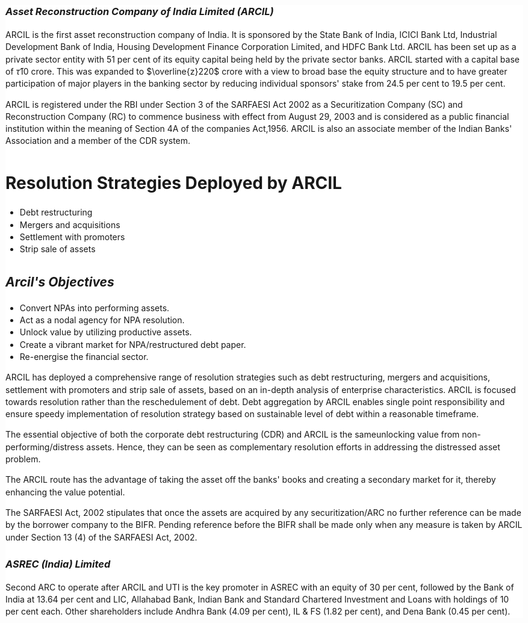 ### *Asset Reconstruction Company of India Limited (ARCIL)*

ARCIL is the first asset reconstruction company of India. It is sponsored by the State Bank of India, ICICI Bank Ltd, Industrial Development Bank of India, Housing Development Finance Corporation Limited, and HDFC Bank Ltd. ARCIL has been set up as a private sector entity with 51 per cent of its equity capital being held by the private sector banks. ARCIL started with a capital base of  $\bar{\tau}10$  crore. This was expanded to  $\overline{z}220$  crore with a view to broad base the equity structure and to have greater participation of major players in the banking sector by reducing individual sponsors' stake from 24.5 per cent to 19.5 per cent.

ARCIL is registered under the RBI under Section 3 of the SARFAESI Act 2002 as a Securitization Company (SC) and Reconstruction Company (RC) to commence business with effect from August 29, 2003 and is considered as a public financial institution within the meaning of Section 4A of the companies Act,1956. ARCIL is also an associate member of the Indian Banks' Association and a member of the CDR system.

# **Resolution Strategies Deployed by ARCIL**

- Debt restructuring
- Mergers and acquisitions
- Settlement with promoters
- Strip sale of assets

## *Arcil's Objectives*

- Convert NPAs into performing assets.
- Act as a nodal agency for NPA resolution.
- Unlock value by utilizing productive assets.
- Create a vibrant market for NPA/restructured debt paper.
- Re-energise the financial sector.

ARCIL has deployed a comprehensive range of resolution strategies such as debt restructuring, mergers and acquisitions, settlement with promoters and strip sale of assets, based on an in-depth analysis of enterprise characteristics. ARCIL is focused towards resolution rather than the reschedulement of debt. Debt aggregation by ARCIL enables single point responsibility and ensure speedy implementation of resolution strategy based on sustainable level of debt within a reasonable timeframe.

The essential objective of both the corporate debt restructuring (CDR) and ARCIL is the sameunlocking value from non-performing/distress assets. Hence, they can be seen as complementary resolution efforts in addressing the distressed asset problem.

The ARCIL route has the advantage of taking the asset off the banks' books and creating a secondary market for it, thereby enhancing the value potential.

The SARFAESI Act, 2002 stipulates that once the assets are acquired by any securitization/ARC no further reference can be made by the borrower company to the BIFR. Pending reference before the BIFR shall be made only when any measure is taken by ARCIL under Section 13 (4) of the SARFAESI Act, 2002.

### *ASREC (India) Limited*

Second ARC to operate after ARCIL and UTI is the key promoter in ASREC with an equity of 30 per cent, followed by the Bank of India at 13.64 per cent and LIC, Allahabad Bank, Indian Bank and Standard Chartered Investment and Loans with holdings of 10 per cent each. Other shareholders include Andhra Bank (4.09 per cent), IL & FS (1.82 per cent), and Dena Bank (0.45 per cent).
